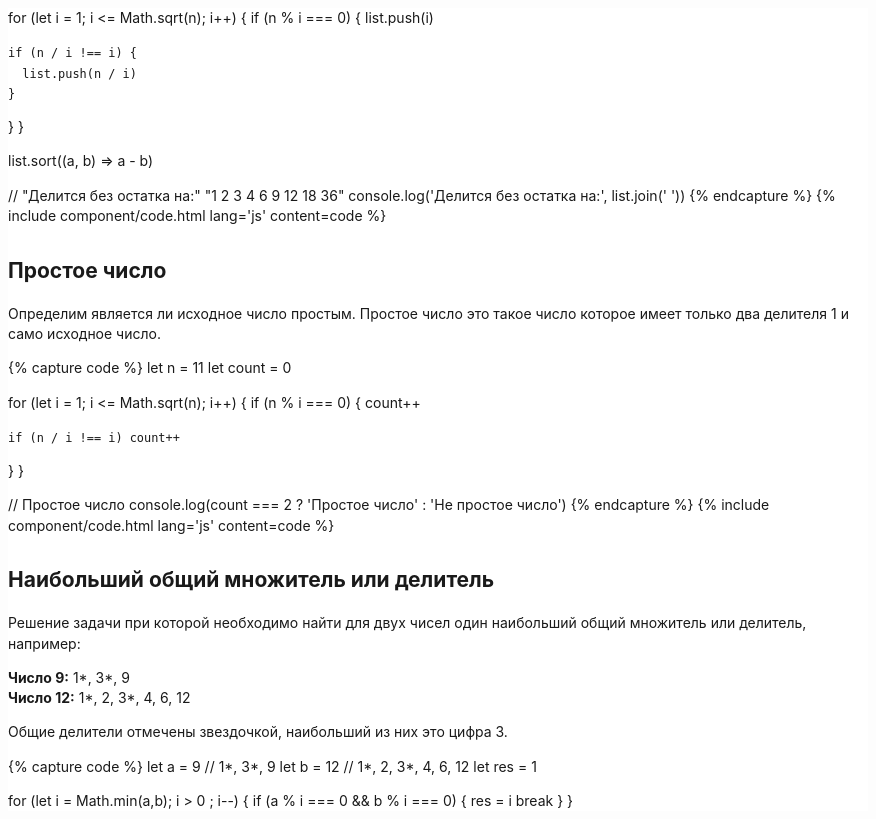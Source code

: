 for (let i = 1; i <= Math.sqrt(n); i++) {
  if (n % i === 0) {
    list.push(i)

    if (n / i !== i) {
      list.push(n / i)
    }
  }
}

list.sort((a, b) => a - b)

// "Делится без остатка на:" "1 2 3 4 6 9 12 18 36"
console.log('Делится без остатка на:', list.join(' '))
{% endcapture %}
{% include component/code.html lang='js' content=code %}

<h2 id="prime"><span class="attention">Простое</span> число</h2>

Определим является ли исходное число простым. Простое число это такое число которое имеет только два делителя 1 и само исходное число.

{% capture code %}
let n = 11
let count = 0

for (let i = 1; i <= Math.sqrt(n); i++) {
  if (n % i === 0) {
    count++

    if (n / i !== i) count++
  }
}

// Простое число
console.log(count === 2 ? 'Простое число' : 'Не простое число')
{% endcapture %}
{% include component/code.html lang='js' content=code %}

<h2 id="gcd"><span class="attention">Наибольший</span> общий множитель или делитель</h2>

Решение задачи при которой необходимо найти для двух чисел один наибольший общий множитель или делитель, например:

**Число 9:**  1\*, 3\*, 9\
**Число 12:** 1\*, 2, 3\*, 4, 6, 12

Общие делители отмечены звездочкой, наибольший из них это цифра 3.

{% capture code %}
let a = 9  // 1*, 3*, 9
let b = 12 // 1*, 2, 3*, 4, 6, 12
let res = 1

for (let i = Math.min(a,b); i > 0 ; i--) {
  if (a % i === 0 && b % i === 0) {
    res = i
    break
  }
}
